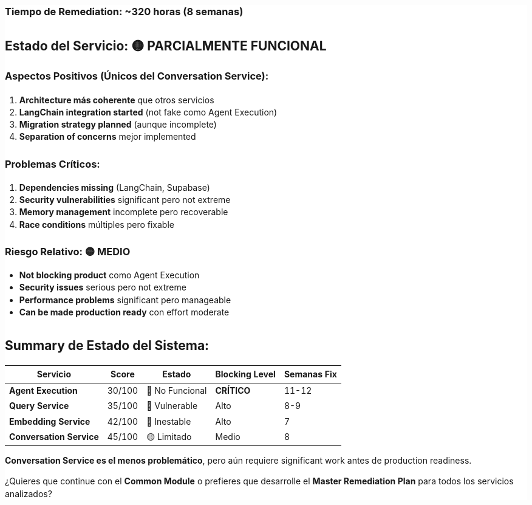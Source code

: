 ### **Tiempo de Remediation: ~320 horas** (8 semanas)

## **Estado del Servicio: 🟡 PARCIALMENTE FUNCIONAL**

### **Aspectos Positivos (Únicos del Conversation Service):**
1. **Architecture más coherente** que otros servicios
2. **LangChain integration started** (not fake como Agent Execution)
3. **Migration strategy planned** (aunque incomplete)
4. **Separation of concerns** mejor implemented

### **Problemas Críticos:**
1. **Dependencies missing** (LangChain, Supabase)
2. **Security vulnerabilities** significant pero not extreme
3. **Memory management** incomplete pero recoverable
4. **Race conditions** múltiples pero fixable

### **Riesgo Relativo: 🟡 MEDIO** 
- **Not blocking product** como Agent Execution
- **Security issues** serious pero not extreme
- **Performance problems** significant pero manageable
- **Can be made production ready** con effort moderate

## **Summary de Estado del Sistema:**

| Servicio | Score | Estado | Blocking Level | Semanas Fix |
|----------|-------|--------|----------------|-------------|
| **Agent Execution** | 30/100 | 🔴 No Funcional | **CRÍTICO** | 11-12 |
| **Query Service** | 35/100 | 🔴 Vulnerable | Alto | 8-9 |
| **Embedding Service** | 42/100 | 🔴 Inestable | Alto | 7 |
| **Conversation Service** | 45/100 | 🟡 Limitado | Medio | 8 |

**Conversation Service es el menos problemático**, pero aún requiere significant work antes de production readiness.

¿Quieres que continue con el **Common Module** o prefieres que desarrolle el **Master Remediation Plan** para todos los servicios analizados?